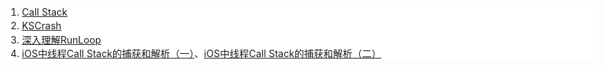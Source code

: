 1. [Call Stack](https://en.wikipedia.org/wiki/Call_stack)
2. [KSCrash](https://github.com/kstenerud/KSCrash)
3. [深入理解RunLoop](http://blog.ibireme.com/2015/05/18/runloop/)
4. [iOS中线程Call Stack的捕获和解析（一）](http://blog.csdn.net/jasonblog/article/details/49909163)、[iOS中线程Call Stack的捕获和解析（二）](http://blog.csdn.net/jasonblog/article/details/49909209)